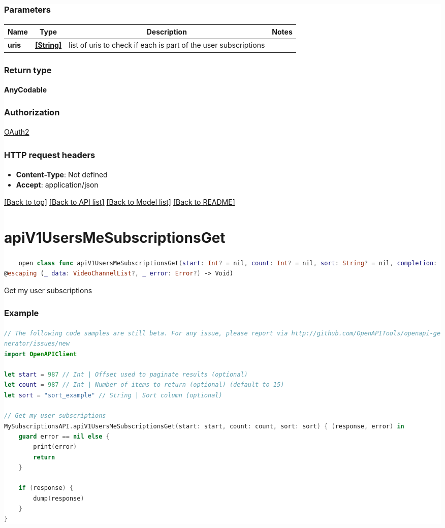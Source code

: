 ### Parameters

Name | Type | Description  | Notes
------------- | ------------- | ------------- | -------------
 **uris** | [**[String]**](String.md) | list of uris to check if each is part of the user subscriptions | 

### Return type

**AnyCodable**

### Authorization

[OAuth2](../README.md#OAuth2)

### HTTP request headers

 - **Content-Type**: Not defined
 - **Accept**: application/json

[[Back to top]](#) [[Back to API list]](../README.md#documentation-for-api-endpoints) [[Back to Model list]](../README.md#documentation-for-models) [[Back to README]](../README.md)

# **apiV1UsersMeSubscriptionsGet**
```swift
    open class func apiV1UsersMeSubscriptionsGet(start: Int? = nil, count: Int? = nil, sort: String? = nil, completion: @escaping (_ data: VideoChannelList?, _ error: Error?) -> Void)
```

Get my user subscriptions

### Example
```swift
// The following code samples are still beta. For any issue, please report via http://github.com/OpenAPITools/openapi-generator/issues/new
import OpenAPIClient

let start = 987 // Int | Offset used to paginate results (optional)
let count = 987 // Int | Number of items to return (optional) (default to 15)
let sort = "sort_example" // String | Sort column (optional)

// Get my user subscriptions
MySubscriptionsAPI.apiV1UsersMeSubscriptionsGet(start: start, count: count, sort: sort) { (response, error) in
    guard error == nil else {
        print(error)
        return
    }

    if (response) {
        dump(response)
    }
}
```
